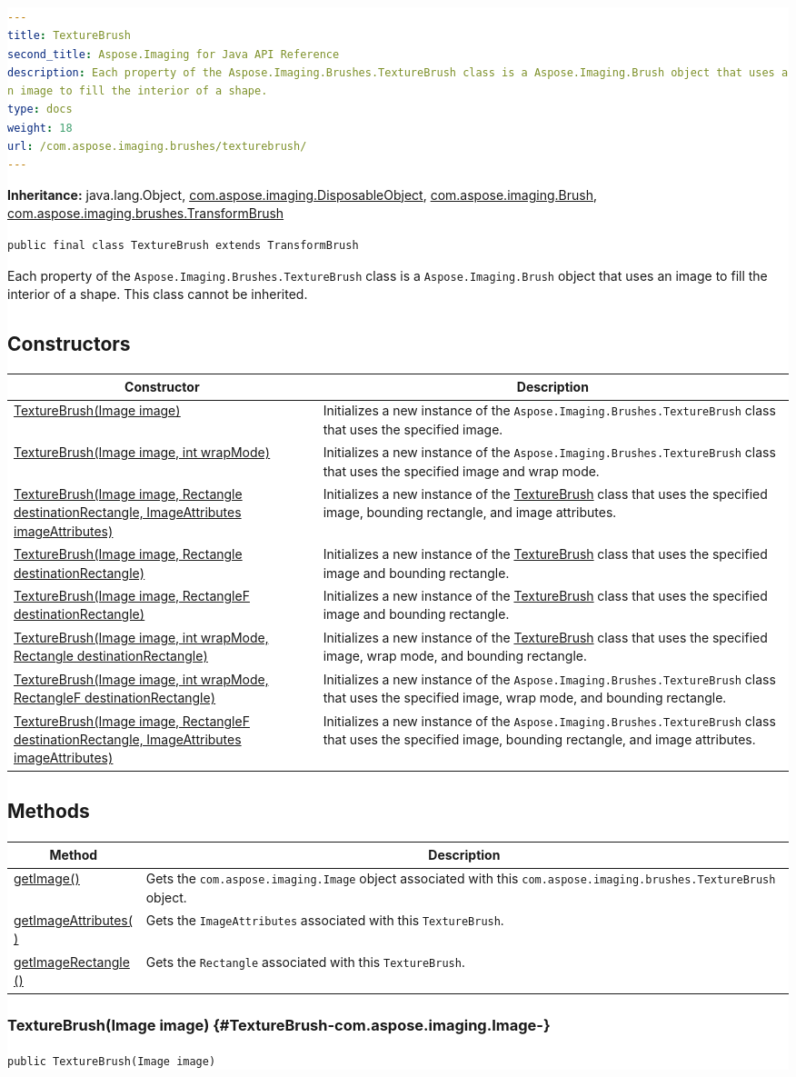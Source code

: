 ```yaml
---
title: TextureBrush
second_title: Aspose.Imaging for Java API Reference
description: Each property of the Aspose.Imaging.Brushes.TextureBrush class is a Aspose.Imaging.Brush object that uses an image to fill the interior of a shape.
type: docs
weight: 18
url: /com.aspose.imaging.brushes/texturebrush/
---
```

**Inheritance:**
java.lang.Object, [com.aspose.imaging.DisposableObject](../../com.aspose.imaging/disposableobject), [com.aspose.imaging.Brush](../../com.aspose.imaging/brush), [com.aspose.imaging.brushes.TransformBrush](../../com.aspose.imaging.brushes/transformbrush)
```
public final class TextureBrush extends TransformBrush
```

Each property of the `Aspose.Imaging.Brushes.TextureBrush` class is a `Aspose.Imaging.Brush` object that uses an image to fill the interior of a shape. This class cannot be inherited.
## Constructors

| Constructor | Description |
| --- | --- |
| [TextureBrush(Image image)](#TextureBrush-com.aspose.imaging.Image-) | Initializes a new instance of the `Aspose.Imaging.Brushes.TextureBrush` class that uses the specified image. |
| [TextureBrush(Image image, int wrapMode)](#TextureBrush-com.aspose.imaging.Image-int-) | Initializes a new instance of the `Aspose.Imaging.Brushes.TextureBrush` class that uses the specified image and wrap mode. |
| [TextureBrush(Image image, Rectangle destinationRectangle, ImageAttributes imageAttributes)](#TextureBrush-com.aspose.imaging.Image-com.aspose.imaging.Rectangle-com.aspose.imaging.ImageAttributes-) | Initializes a new instance of the [TextureBrush](../../com.aspose.imaging.brushes/texturebrush) class that uses the specified image, bounding rectangle, and image attributes. |
| [TextureBrush(Image image, Rectangle destinationRectangle)](#TextureBrush-com.aspose.imaging.Image-com.aspose.imaging.Rectangle-) | Initializes a new instance of the [TextureBrush](../../com.aspose.imaging.brushes/texturebrush) class that uses the specified image and bounding rectangle. |
| [TextureBrush(Image image, RectangleF destinationRectangle)](#TextureBrush-com.aspose.imaging.Image-com.aspose.imaging.RectangleF-) | Initializes a new instance of the [TextureBrush](../../com.aspose.imaging.brushes/texturebrush) class that uses the specified image and bounding rectangle. |
| [TextureBrush(Image image, int wrapMode, Rectangle destinationRectangle)](#TextureBrush-com.aspose.imaging.Image-int-com.aspose.imaging.Rectangle-) | Initializes a new instance of the [TextureBrush](../../com.aspose.imaging.brushes/texturebrush) class that uses the specified image, wrap mode, and bounding rectangle. |
| [TextureBrush(Image image, int wrapMode, RectangleF destinationRectangle)](#TextureBrush-com.aspose.imaging.Image-int-com.aspose.imaging.RectangleF-) | Initializes a new instance of the `Aspose.Imaging.Brushes.TextureBrush` class that uses the specified image, wrap mode, and bounding rectangle. |
| [TextureBrush(Image image, RectangleF destinationRectangle, ImageAttributes imageAttributes)](#TextureBrush-com.aspose.imaging.Image-com.aspose.imaging.RectangleF-com.aspose.imaging.ImageAttributes-) | Initializes a new instance of the `Aspose.Imaging.Brushes.TextureBrush` class that uses the specified image, bounding rectangle, and image attributes. |
## Methods

| Method | Description |
| --- | --- |
| [getImage()](#getImage--) | Gets the `com.aspose.imaging.Image` object associated with this `com.aspose.imaging.brushes.TextureBrush` object. |
| [getImageAttributes()](#getImageAttributes--) | Gets the `ImageAttributes` associated with this `TextureBrush`. |
| [getImageRectangle()](#getImageRectangle--) | Gets the `Rectangle` associated with this `TextureBrush`. |
### TextureBrush(Image image) {#TextureBrush-com.aspose.imaging.Image-}
```
public TextureBrush(Image image)
```
